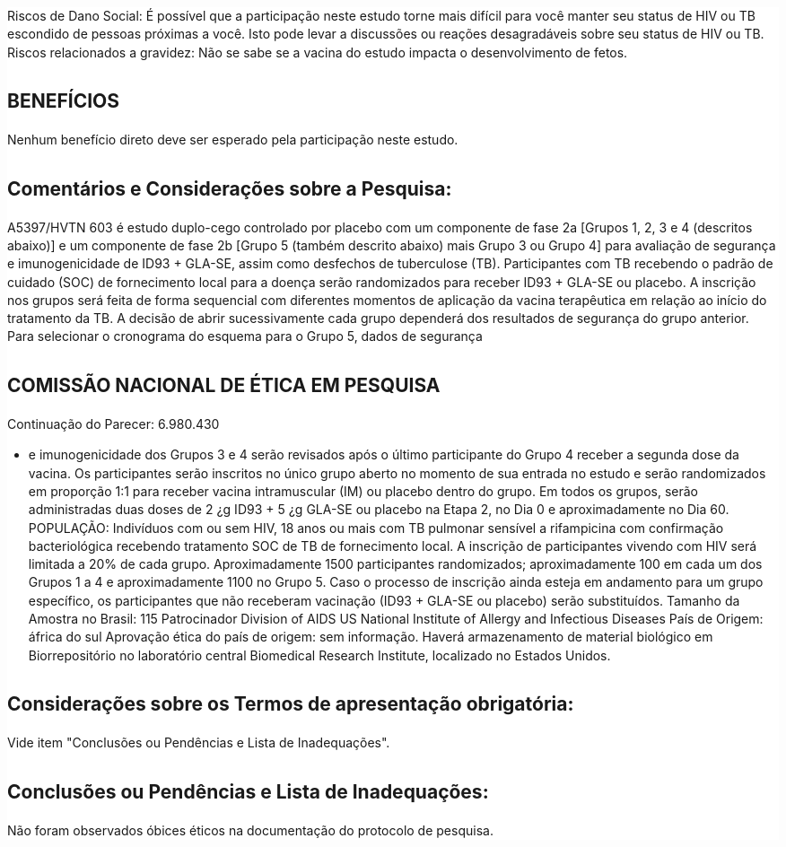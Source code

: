 Riscos de Dano Social: É possível que a participação neste estudo torne mais difícil para você manter seu status de HIV ou TB escondido de pessoas próximas a você. Isto pode levar a discussões ou reações desagradáveis sobre seu status de HIV ou TB. Riscos relacionados a gravidez: Não se sabe se a vacina do estudo impacta o desenvolvimento de fetos.

## BENEFÍCIOS
Nenhum benefício direto deve ser esperado pela participação neste estudo.

## Comentários e Considerações sobre a Pesquisa:
A5397/HVTN 603 é estudo duplo-cego controlado por placebo com um componente de fase 2a [Grupos 1, 2, 3 e 4 (descritos abaixo)] e um componente de fase 2b [Grupo 5 (também descrito abaixo) mais Grupo 3 ou Grupo 4] para avaliação de segurança e imunogenicidade de ID93 + GLA-SE, assim como desfechos de tuberculose (TB). Participantes com TB recebendo o padrão de cuidado (SOC) de fornecimento local para a doença serão randomizados para receber ID93 + GLA-SE ou placebo.
A inscrição nos grupos será feita de forma sequencial com diferentes momentos de aplicação da vacina terapêutica em relação ao início do tratamento da TB.
A decisão de abrir sucessivamente cada grupo dependerá dos resultados de segurança do grupo anterior.
Para selecionar o cronograma do esquema para o Grupo 5, dados de segurança

## COMISSÃO NACIONAL DE ÉTICA EM PESQUISA

Continuação do Parecer: 6.980.430
- e imunogenicidade dos Grupos 3 e 4 serão revisados após o último participante do Grupo 4 receber a segunda dose da vacina. Os participantes serão inscritos no único grupo aberto no momento de sua entrada no estudo e serão randomizados em proporção 1:1 para receber vacina intramuscular (IM) ou placebo dentro do grupo.
Em todos os grupos, serão administradas duas doses de 2 ¿g ID93 + 5 ¿g GLA-SE ou placebo na Etapa 2, no Dia 0 e aproximadamente no Dia 60.
POPULAÇÃO: Indivíduos com ou sem HIV, 18 anos ou mais com TB pulmonar sensível a rifampicina com confirmação bacteriológica recebendo tratamento SOC de TB de fornecimento local. A inscrição de participantes vivendo com HIV será limitada a 20% de cada grupo.
Aproximadamente 1500 participantes randomizados; aproximadamente 100 em cada um dos Grupos 1 a 4 e aproximadamente 1100 no Grupo 5. Caso o processo de inscrição ainda esteja em andamento para um grupo específico, os participantes que não receberam vacinação (ID93 + GLA-SE ou placebo) serão substituídos.
Tamanho da Amostra no Brasil: 115
Patrocinador Division of AIDS US National Institute of Allergy and Infectious Diseases
País de Origem: áfrica do sul
Aprovação ética do país de origem: sem informação.
Haverá armazenamento de material biológico em Biorrepositório no laboratório central Biomedical Research Institute, localizado no Estados Unidos.

## Considerações sobre os Termos de apresentação obrigatória:
Vide item "Conclusões ou Pendências e Lista de Inadequações".

## Conclusões ou Pendências e Lista de Inadequações:
Não foram observados óbices éticos na documentação do protocolo de pesquisa.
